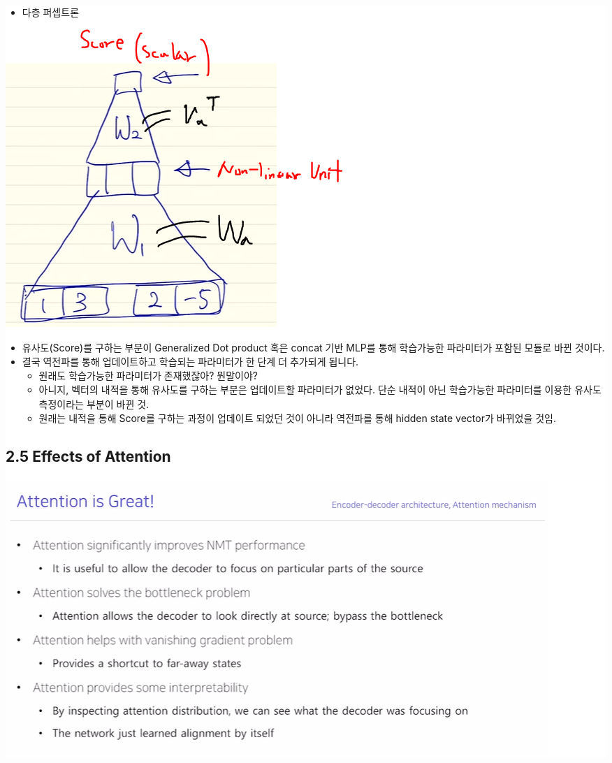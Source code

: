 
- 다층 퍼셉트론

![image-20210217203657801](Seq2seq_Attention.assets/image-20210217203657801.png)



- 유사도(Score)를 구하는 부분이 Generalized Dot product 혹은 concat 기반 MLP를 통해 학습가능한 파라미터가 포함된 모듈로 바뀐 것이다.
- 결국 역전파를 통해 업데이트하고 학습되는 파라미터가 한 단계 더 추가되게 됩니다.
  - 원래도 학습가능한 파라미터가 존재했잖아? 뭔말이야?
  - 아니지, 벡터의 내적을 통해 유사도를 구하는 부분은 업데이트할 파라미터가 없었다. 단순 내적이 아닌 학습가능한 파라미터를 이용한 유사도 측정이라는 부분이 바뀐 것.
  - 원래는 내적을 통해 Score를 구하는 과정이 업데이트 되었던 것이 아니라 역전파를 통해 hidden state vector가 바뀌었을 것임.



## 2.5 Effects of Attention



![image-20210217204539595](Seq2seq_Attention.assets/image-20210217204539595.png)

